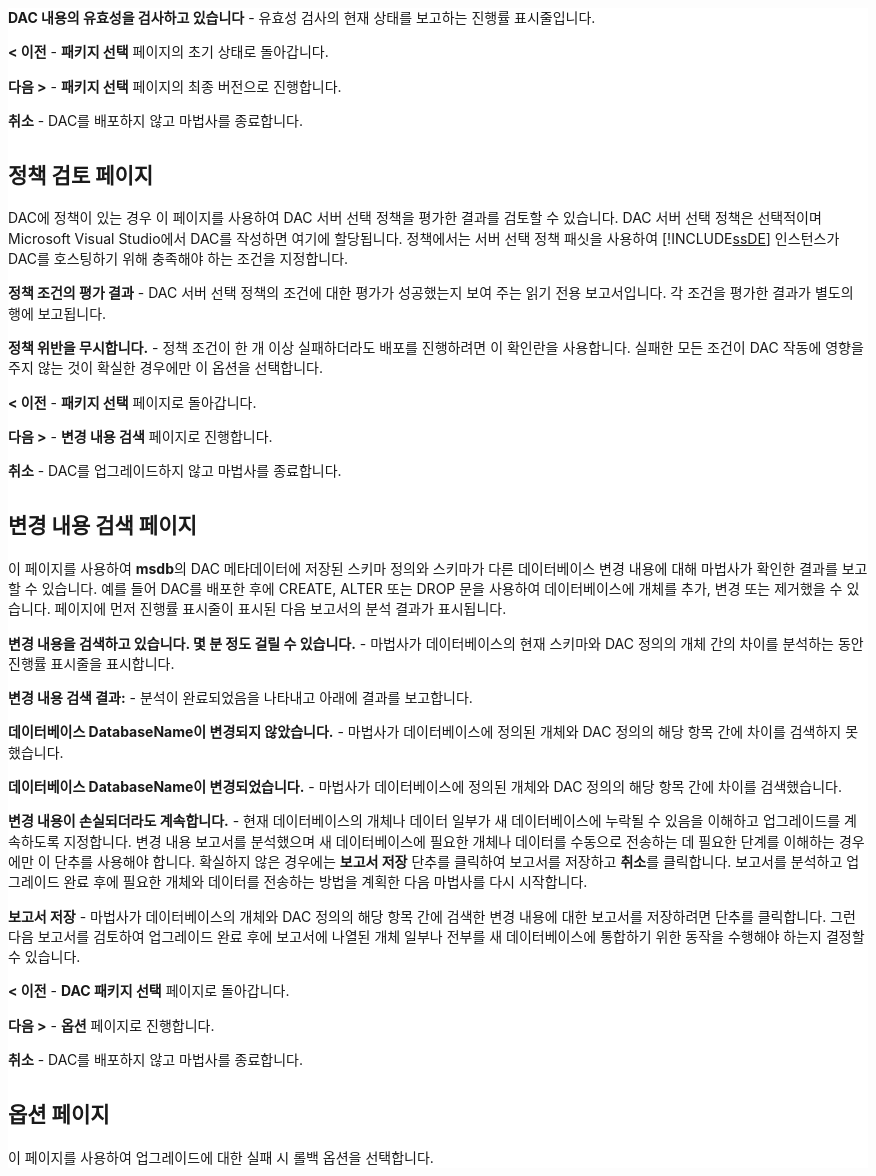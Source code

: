  **DAC 내용의 유효성을 검사하고 있습니다** - 유효성 검사의 현재 상태를 보고하는 진행률 표시줄입니다.  
  
 **< 이전** - **패키지 선택** 페이지의 초기 상태로 돌아갑니다.  
  
 **다음 >** - **패키지 선택** 페이지의 최종 버전으로 진행합니다.  
  
 **취소** - DAC를 배포하지 않고 마법사를 종료합니다.  
  
##  <a name="review-policy-page"></a><a name="Review_policy"></a> 정책 검토 페이지  
 DAC에 정책이 있는 경우 이 페이지를 사용하여 DAC 서버 선택 정책을 평가한 결과를 검토할 수 있습니다. DAC 서버 선택 정책은 선택적이며 Microsoft Visual Studio에서 DAC를 작성하면 여기에 할당됩니다. 정책에서는 서버 선택 정책 패싯을 사용하여 [!INCLUDE[ssDE](../../includes/ssde-md.md)] 인스턴스가 DAC를 호스팅하기 위해 충족해야 하는 조건을 지정합니다.  
  
 **정책 조건의 평가 결과** - DAC 서버 선택 정책의 조건에 대한 평가가 성공했는지 보여 주는 읽기 전용 보고서입니다. 각 조건을 평가한 결과가 별도의 행에 보고됩니다.  
  
 **정책 위반을 무시합니다.** - 정책 조건이 한 개 이상 실패하더라도 배포를 진행하려면 이 확인란을 사용합니다. 실패한 모든 조건이 DAC 작동에 영향을 주지 않는 것이 확실한 경우에만 이 옵션을 선택합니다.  
  
 **< 이전** - **패키지 선택** 페이지로 돌아갑니다.  
  
 **다음 >** - **변경 내용 검색** 페이지로 진행합니다.  
  
 **취소** - DAC를 업그레이드하지 않고 마법사를 종료합니다.  
  
##  <a name="detect-change-page"></a><a name="Detect_change"></a> 변경 내용 검색 페이지  
 이 페이지를 사용하여 **msdb**의 DAC 메타데이터에 저장된 스키마 정의와 스키마가 다른 데이터베이스 변경 내용에 대해 마법사가 확인한 결과를 보고할 수 있습니다. 예를 들어 DAC를 배포한 후에 CREATE, ALTER 또는 DROP 문을 사용하여 데이터베이스에 개체를 추가, 변경 또는 제거했을 수 있습니다. 페이지에 먼저 진행률 표시줄이 표시된 다음 보고서의 분석 결과가 표시됩니다.  
  
 **변경 내용을 검색하고 있습니다. 몇 분 정도 걸릴 수 있습니다.** - 마법사가 데이터베이스의 현재 스키마와 DAC 정의의 개체 간의 차이를 분석하는 동안 진행률 표시줄을 표시합니다.  
  
 **변경 내용 검색 결과:** - 분석이 완료되었음을 나타내고 아래에 결과를 보고합니다.  
  
 **데이터베이스 DatabaseName이 변경되지 않았습니다.** - 마법사가 데이터베이스에 정의된 개체와 DAC 정의의 해당 항목 간에 차이를 검색하지 못했습니다.  
  
 **데이터베이스 DatabaseName이 변경되었습니다.** - 마법사가 데이터베이스에 정의된 개체와 DAC 정의의 해당 항목 간에 차이를 검색했습니다.  
  
 **변경 내용이 손실되더라도 계속합니다.** - 현재 데이터베이스의 개체나 데이터 일부가 새 데이터베이스에 누락될 수 있음을 이해하고 업그레이드를 계속하도록 지정합니다. 변경 내용 보고서를 분석했으며 새 데이터베이스에 필요한 개체나 데이터를 수동으로 전송하는 데 필요한 단계를 이해하는 경우에만 이 단추를 사용해야 합니다. 확실하지 않은 경우에는 **보고서 저장** 단추를 클릭하여 보고서를 저장하고 **취소**를 클릭합니다. 보고서를 분석하고 업그레이드 완료 후에 필요한 개체와 데이터를 전송하는 방법을 계획한 다음 마법사를 다시 시작합니다.  
  
 **보고서 저장** - 마법사가 데이터베이스의 개체와 DAC 정의의 해당 항목 간에 검색한 변경 내용에 대한 보고서를 저장하려면 단추를 클릭합니다. 그런 다음 보고서를 검토하여 업그레이드 완료 후에 보고서에 나열된 개체 일부나 전부를 새 데이터베이스에 통합하기 위한 동작을 수행해야 하는지 결정할 수 있습니다.  
  
 **< 이전** - **DAC 패키지 선택** 페이지로 돌아갑니다.  
  
 **다음 >** - **옵션** 페이지로 진행합니다.  
  
 **취소** - DAC를 배포하지 않고 마법사를 종료합니다.  
  
## <a name="options-page"></a>옵션 페이지  
 이 페이지를 사용하여 업그레이드에 대한 실패 시 롤백 옵션을 선택합니다.  
  